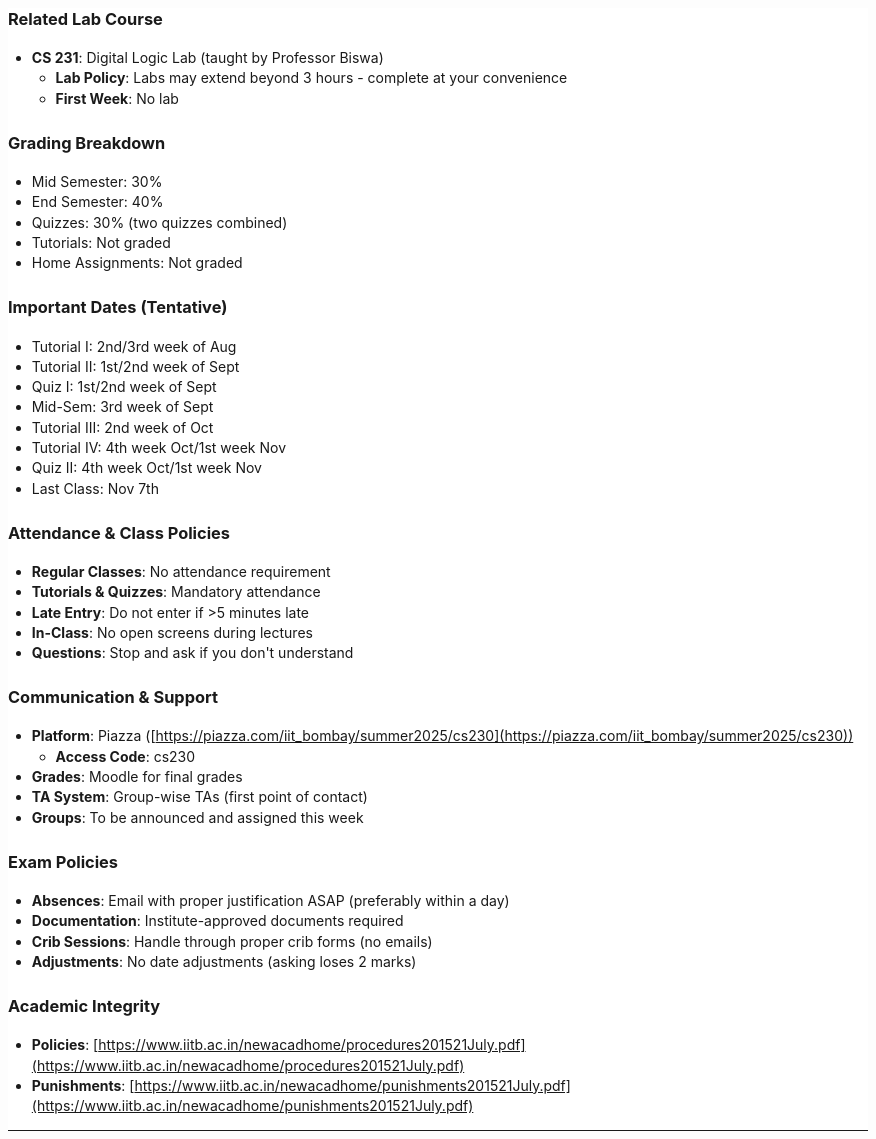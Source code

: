### Related Lab Course
- **CS 231**: Digital Logic Lab (taught by Professor Biswa)  
  - **Lab Policy**: Labs may extend beyond 3 hours - complete at your convenience  
  - **First Week**: No lab  

### Grading Breakdown
- Mid Semester: 30%  
- End Semester: 40%  
- Quizzes: 30% (two quizzes combined)  
- Tutorials: Not graded  
- Home Assignments: Not graded  

### Important Dates (Tentative)
- Tutorial I: 2nd/3rd week of Aug  
- Tutorial II: 1st/2nd week of Sept  
- Quiz I: 1st/2nd week of Sept  
- Mid-Sem: 3rd week of Sept  
- Tutorial III: 2nd week of Oct  
- Tutorial IV: 4th week Oct/1st week Nov  
- Quiz II: 4th week Oct/1st week Nov  
- Last Class: Nov 7th  

### Attendance & Class Policies
- **Regular Classes**: No attendance requirement  
- **Tutorials & Quizzes**: Mandatory attendance  
- **Late Entry**: Do not enter if >5 minutes late  
- **In-Class**: No open screens during lectures  
- **Questions**: Stop and ask if you don't understand  

### Communication & Support
- **Platform**: Piazza ([https://piazza.com/iit_bombay/summer2025/cs230](https://piazza.com/iit_bombay/summer2025/cs230))  
  - **Access Code**: cs230  
- **Grades**: Moodle for final grades  
- **TA System**: Group-wise TAs (first point of contact)  
- **Groups**: To be announced and assigned this week  

### Exam Policies
- **Absences**: Email with proper justification ASAP (preferably within a day)  
- **Documentation**: Institute-approved documents required  
- **Crib Sessions**: Handle through proper crib forms (no emails)  
- **Adjustments**: No date adjustments (asking loses 2 marks)  

### Academic Integrity
- **Policies**: [https://www.iitb.ac.in/newacadhome/procedures201521July.pdf](https://www.iitb.ac.in/newacadhome/procedures201521July.pdf)  
- **Punishments**: [https://www.iitb.ac.in/newacadhome/punishments201521July.pdf](https://www.iitb.ac.in/newacadhome/punishments201521July.pdf)  

---